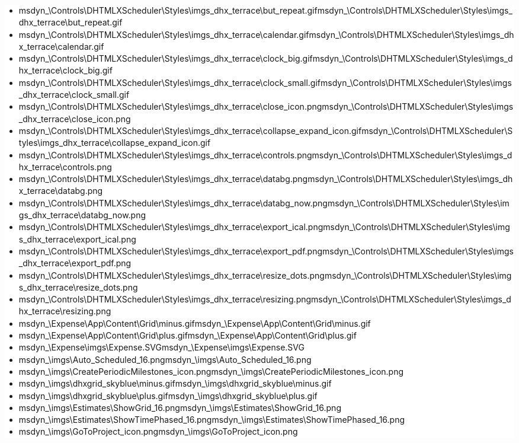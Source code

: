 - <span data-ttu-id="8cab2-282">msdyn\_\\Controls\\DHTMLXScheduler\\Styles\\imgs\_dhx\_terrace\\but\_repeat.gif</span><span class="sxs-lookup"><span data-stu-id="8cab2-282">msdyn\_\\Controls\\DHTMLXScheduler\\Styles\\imgs\_dhx\_terrace\\but\_repeat.gif</span></span>
- <span data-ttu-id="8cab2-283">msdyn\_\\Controls\\DHTMLXScheduler\\Styles\\imgs\_dhx\_terrace\\calendar.gif</span><span class="sxs-lookup"><span data-stu-id="8cab2-283">msdyn\_\\Controls\\DHTMLXScheduler\\Styles\\imgs\_dhx\_terrace\\calendar.gif</span></span>
- <span data-ttu-id="8cab2-284">msdyn\_\\Controls\\DHTMLXScheduler\\Styles\\imgs\_dhx\_terrace\\clock\_big.gif</span><span class="sxs-lookup"><span data-stu-id="8cab2-284">msdyn\_\\Controls\\DHTMLXScheduler\\Styles\\imgs\_dhx\_terrace\\clock\_big.gif</span></span>
- <span data-ttu-id="8cab2-285">msdyn\_\\Controls\\DHTMLXScheduler\\Styles\\imgs\_dhx\_terrace\\clock\_small.gif</span><span class="sxs-lookup"><span data-stu-id="8cab2-285">msdyn\_\\Controls\\DHTMLXScheduler\\Styles\\imgs\_dhx\_terrace\\clock\_small.gif</span></span>
- <span data-ttu-id="8cab2-286">msdyn\_\\Controls\\DHTMLXScheduler\\Styles\\imgs\_dhx\_terrace\\close\_icon.png</span><span class="sxs-lookup"><span data-stu-id="8cab2-286">msdyn\_\\Controls\\DHTMLXScheduler\\Styles\\imgs\_dhx\_terrace\\close\_icon.png</span></span>
- <span data-ttu-id="8cab2-287">msdyn\_\\Controls\\DHTMLXScheduler\\Styles\\imgs\_dhx\_terrace\\collapse\_expand\_icon.gif</span><span class="sxs-lookup"><span data-stu-id="8cab2-287">msdyn\_\\Controls\\DHTMLXScheduler\\Styles\\imgs\_dhx\_terrace\\collapse\_expand\_icon.gif</span></span>
- <span data-ttu-id="8cab2-288">msdyn\_\\Controls\\DHTMLXScheduler\\Styles\\imgs\_dhx\_terrace\\controls.png</span><span class="sxs-lookup"><span data-stu-id="8cab2-288">msdyn\_\\Controls\\DHTMLXScheduler\\Styles\\imgs\_dhx\_terrace\\controls.png</span></span>
- <span data-ttu-id="8cab2-289">msdyn\_\\Controls\\DHTMLXScheduler\\Styles\\imgs\_dhx\_terrace\\databg.png</span><span class="sxs-lookup"><span data-stu-id="8cab2-289">msdyn\_\\Controls\\DHTMLXScheduler\\Styles\\imgs\_dhx\_terrace\\databg.png</span></span>
- <span data-ttu-id="8cab2-290">msdyn\_\\Controls\\DHTMLXScheduler\\Styles\\imgs\_dhx\_terrace\\databg\_now.png</span><span class="sxs-lookup"><span data-stu-id="8cab2-290">msdyn\_\\Controls\\DHTMLXScheduler\\Styles\\imgs\_dhx\_terrace\\databg\_now.png</span></span>
- <span data-ttu-id="8cab2-291">msdyn\_\\Controls\\DHTMLXScheduler\\Styles\\imgs\_dhx\_terrace\\export\_ical.png</span><span class="sxs-lookup"><span data-stu-id="8cab2-291">msdyn\_\\Controls\\DHTMLXScheduler\\Styles\\imgs\_dhx\_terrace\\export\_ical.png</span></span>
- <span data-ttu-id="8cab2-292">msdyn\_\\Controls\\DHTMLXScheduler\\Styles\\imgs\_dhx\_terrace\\export\_pdf.png</span><span class="sxs-lookup"><span data-stu-id="8cab2-292">msdyn\_\\Controls\\DHTMLXScheduler\\Styles\\imgs\_dhx\_terrace\\export\_pdf.png</span></span>
- <span data-ttu-id="8cab2-293">msdyn\_\\Controls\\DHTMLXScheduler\\Styles\\imgs\_dhx\_terrace\\resize\_dots.png</span><span class="sxs-lookup"><span data-stu-id="8cab2-293">msdyn\_\\Controls\\DHTMLXScheduler\\Styles\\imgs\_dhx\_terrace\\resize\_dots.png</span></span>
- <span data-ttu-id="8cab2-294">msdyn\_\\Controls\\DHTMLXScheduler\\Styles\\imgs\_dhx\_terrace\\resizing.png</span><span class="sxs-lookup"><span data-stu-id="8cab2-294">msdyn\_\\Controls\\DHTMLXScheduler\\Styles\\imgs\_dhx\_terrace\\resizing.png</span></span>
- <span data-ttu-id="8cab2-295">msdyn\_\\Expense\\App\\Content\\Grid\\minus.gif</span><span class="sxs-lookup"><span data-stu-id="8cab2-295">msdyn\_\\Expense\\App\\Content\\Grid\\minus.gif</span></span>
- <span data-ttu-id="8cab2-296">msdyn\_\\Expense\\App\\Content\\Grid\\plus.gif</span><span class="sxs-lookup"><span data-stu-id="8cab2-296">msdyn\_\\Expense\\App\\Content\\Grid\\plus.gif</span></span>
- <span data-ttu-id="8cab2-297">msdyn\_\\Expense\\imgs\\Expense.SVG</span><span class="sxs-lookup"><span data-stu-id="8cab2-297">msdyn\_\\Expense\\imgs\\Expense.SVG</span></span>
- <span data-ttu-id="8cab2-298">msdyn\_\\imgs\\Auto\_Scheduled\_16.png</span><span class="sxs-lookup"><span data-stu-id="8cab2-298">msdyn\_\\imgs\\Auto\_Scheduled\_16.png</span></span>
- <span data-ttu-id="8cab2-299">msdyn\_\\imgs\\CreatePeriodicMilestones\_icon.png</span><span class="sxs-lookup"><span data-stu-id="8cab2-299">msdyn\_\\imgs\\CreatePeriodicMilestones\_icon.png</span></span>
- <span data-ttu-id="8cab2-300">msdyn\_\\imgs\\dhxgrid\_skyblue\\minus.gif</span><span class="sxs-lookup"><span data-stu-id="8cab2-300">msdyn\_\\imgs\\dhxgrid\_skyblue\\minus.gif</span></span>
- <span data-ttu-id="8cab2-301">msdyn\_\\imgs\\dhxgrid\_skyblue\\plus.gif</span><span class="sxs-lookup"><span data-stu-id="8cab2-301">msdyn\_\\imgs\\dhxgrid\_skyblue\\plus.gif</span></span>
- <span data-ttu-id="8cab2-302">msdyn\_\\imgs\\Estimates\\ShowGrid\_16.png</span><span class="sxs-lookup"><span data-stu-id="8cab2-302">msdyn\_\\imgs\\Estimates\\ShowGrid\_16.png</span></span>
- <span data-ttu-id="8cab2-303">msdyn\_\\imgs\\Estimates\\ShowTimePhased\_16.png</span><span class="sxs-lookup"><span data-stu-id="8cab2-303">msdyn\_\\imgs\\Estimates\\ShowTimePhased\_16.png</span></span>
- <span data-ttu-id="8cab2-304">msdyn\_\\imgs\\GoToProject\_icon.png</span><span class="sxs-lookup"><span data-stu-id="8cab2-304">msdyn\_\\imgs\\GoToProject\_icon.png</span></span>